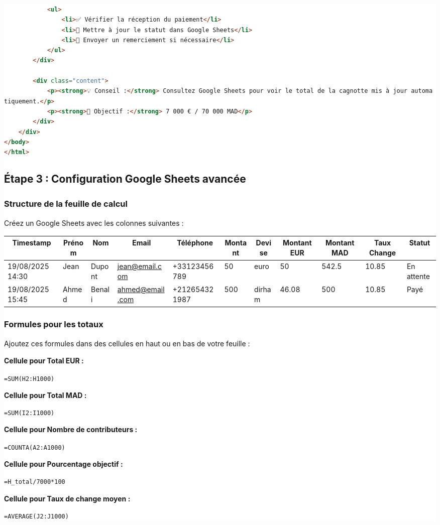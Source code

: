 ```html
            <ul>
                <li>✅ Vérifier la réception du paiement</li>
                <li>📝 Mettre à jour le statut dans Google Sheets</li>
                <li>📧 Envoyer un remerciement si nécessaire</li>
            </ul>
        </div>

        <div class="content">
            <p><strong>💡 Conseil :</strong> Consultez Google Sheets pour voir le total de la cagnotte mis à jour automatiquement.</p>
            <p><strong>🎯 Objectif :</strong> 7 000 € / 70 000 MAD</p>
        </div>
    </div>
</body>
</html>
```

## Étape 3 : Configuration Google Sheets avancée

### Structure de la feuille de calcul
Créez un Google Sheets avec les colonnes suivantes :

| Timestamp | Prénom | Nom | Email | Téléphone | Montant | Devise | Montant EUR | Montant MAD | Taux Change | Statut |
|-----------|--------|-----|-------|-----------|---------|---------|-------------|-------------|------------|--------|
| 19/08/2025 14:30 | Jean | Dupont | jean@email.com | +33123456789 | 50 | euro | 50 | 542.5 | 10.85 | En attente |
| 19/08/2025 15:45 | Ahmed | Benali | ahmed@email.com | +212654321987 | 500 | dirham | 46.08 | 500 | 10.85 | Payé |

### Formules pour les totaux
Ajoutez ces formules dans des cellules en haut ou en bas de votre feuille :

**Cellule pour Total EUR :**
```
=SUM(H2:H1000)
```

**Cellule pour Total MAD :**
```
=SUM(I2:I1000)
```

**Cellule pour Nombre de contributeurs :**
```
=COUNTA(A2:A1000)
```

**Cellule pour Pourcentage objectif :**
```
=H_total/7000*100
```

**Cellule pour Taux de change moyen :**
```
=AVERAGE(J2:J1000)
```
